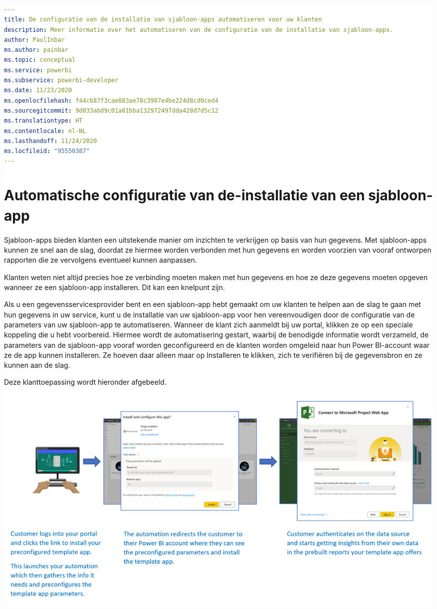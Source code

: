 ```yaml
---
title: De configuratie van de installatie van sjabloon-apps automatiseren voor uw klanten
description: Meer informatie over het automatiseren van de configuratie van de installatie van sjabloon-apps.
author: PaulInbar
ms.author: painbar
ms.topic: conceptual
ms.service: powerbi
ms.subservice: powerbi-developer
ms.date: 11/23/2020
ms.openlocfilehash: f44c687f3cae883ae78c3907e4be224d8cd0ced4
ms.sourcegitcommit: 9d033abd9c01a01bba132972497dda428d7d5c12
ms.translationtype: HT
ms.contentlocale: nl-NL
ms.lasthandoff: 11/24/2020
ms.locfileid: "95550387"
---
```

# <a name="automated-configuration-of-a-template-app-installation"></a>Automatische configuratie van de-installatie van een sjabloon-app

Sjabloon-apps bieden klanten een uitstekende manier om inzichten te verkrijgen op basis van hun gegevens. Met sjabloon-apps kunnen ze snel aan de slag, doordat ze hiermee worden verbonden met hun gegevens en worden voorzien van vooraf ontworpen rapporten die ze vervolgens eventueel kunnen aanpassen.

Klanten weten niet altijd precies hoe ze verbinding moeten maken met hun gegevens en hoe ze deze gegevens moeten opgeven wanneer ze een sjabloon-app installeren. Dit kan een knelpunt zijn.

Als u een gegevensservicesprovider bent en een sjabloon-app hebt gemaakt om uw klanten te helpen aan de slag te gaan met hun gegevens in uw service, kunt u de installatie van uw sjabloon-app voor hen vereenvoudigen door de configuratie van de parameters van uw sjabloon-app te automatiseren. Wanneer de klant zich aanmeldt bij uw portal, klikken ze op een speciale koppeling die u hebt voorbereid. Hiermee wordt de automatisering gestart, waarbij de benodigde informatie wordt verzameld, de parameters van de sjabloon-app vooraf worden geconfigureerd en de klanten worden omgeleid naar hun Power BI-account waar ze de app kunnen installeren. Ze hoeven daar alleen maar op Installeren te klikken, zich te verifiëren bij de gegevensbron en ze kunnen aan de slag. 

Deze klanttoepassing wordt hieronder afgebeeld.

![Afbeelding van de gebruikerstoepassing waarbij de app automatisch wordt geïnstalleerd.](media/template-apps-auto-install/high-level-flow.png)